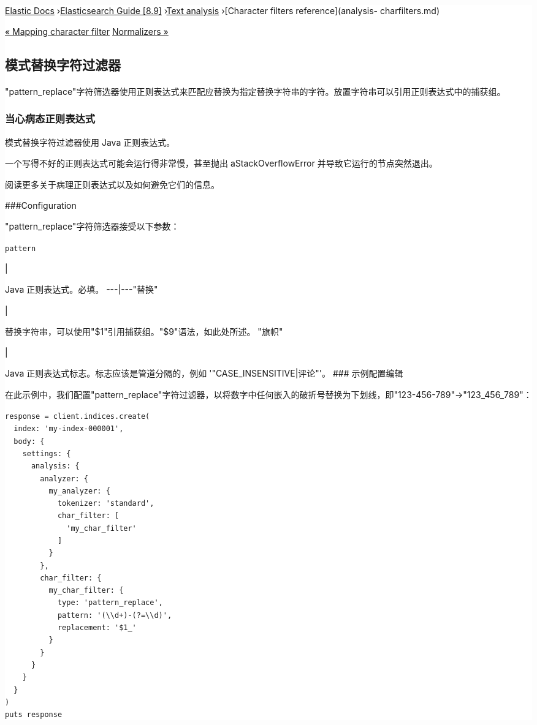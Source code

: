 

[Elastic Docs](/guide/) ›[Elasticsearch Guide [8.9]](index.md) ›[Text
analysis](analysis.md) ›[Character filters reference](analysis-
charfilters.md)

[« Mapping character filter](analysis-mapping-charfilter.md) [Normalizers
»](analysis-normalizers.md)

## 模式替换字符过滤器

"pattern_replace"字符筛选器使用正则表达式来匹配应替换为指定替换字符串的字符。放置字符串可以引用正则表达式中的捕获组。

### 当心病态正则表达式

模式替换字符过滤器使用 Java 正则表达式。

一个写得不好的正则表达式可能会运行得非常慢，甚至抛出 aStackOverflowError 并导致它运行的节点突然退出。

阅读更多关于病理正则表达式以及如何避免它们的信息。

###Configuration

"pattern_replace"字符筛选器接受以下参数：

`pattern`

|

Java 正则表达式。必填。   ---|---"替换"

|

替换字符串，可以使用"$1"引用捕获组。"$9"语法，如此处所述。   "旗帜"

|

Java 正则表达式标志。标志应该是管道分隔的，例如 '"CASE_INSENSITIVE|评论"'。   ### 示例配置编辑

在此示例中，我们配置"pattern_replace"字符过滤器，以将数字中任何嵌入的破折号替换为下划线，即"123-456-789"->"123_456_789"：

    
    
    response = client.indices.create(
      index: 'my-index-000001',
      body: {
        settings: {
          analysis: {
            analyzer: {
              my_analyzer: {
                tokenizer: 'standard',
                char_filter: [
                  'my_char_filter'
                ]
              }
            },
            char_filter: {
              my_char_filter: {
                type: 'pattern_replace',
                pattern: '(\\d+)-(?=\\d)',
                replacement: '$1_'
              }
            }
          }
        }
      }
    )
    puts response
    